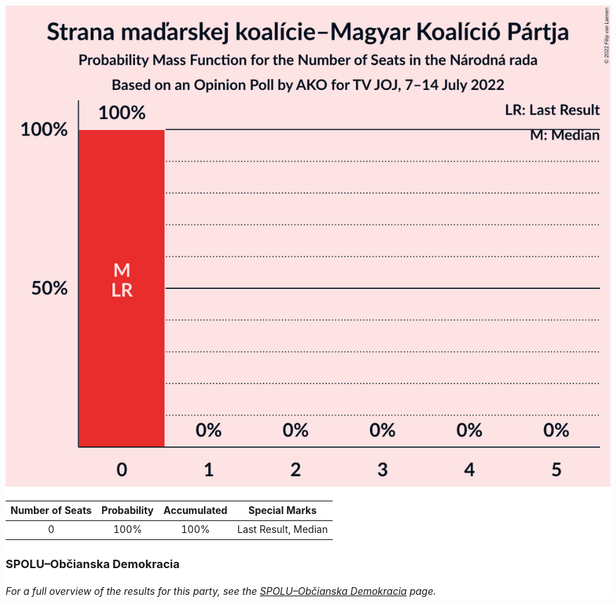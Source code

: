 ![Graph with seats probability mass function not yet produced](2022-07-14-AKO-seats-pmf-stranamaďarskejkoalície–magyarkoalíciópártja.png "Seats Probability Mass Function")

| Number of Seats | Probability | Accumulated | Special Marks |
|:---------------:|:-----------:|:-----------:|:-------------:|
| 0 | 100% | 100% | Last Result, Median |

### SPOLU–Občianska Demokracia

*For a full overview of the results for this party, see the [SPOLU–Občianska Demokracia](party-spolu–občianskademokracia.html) page.*
